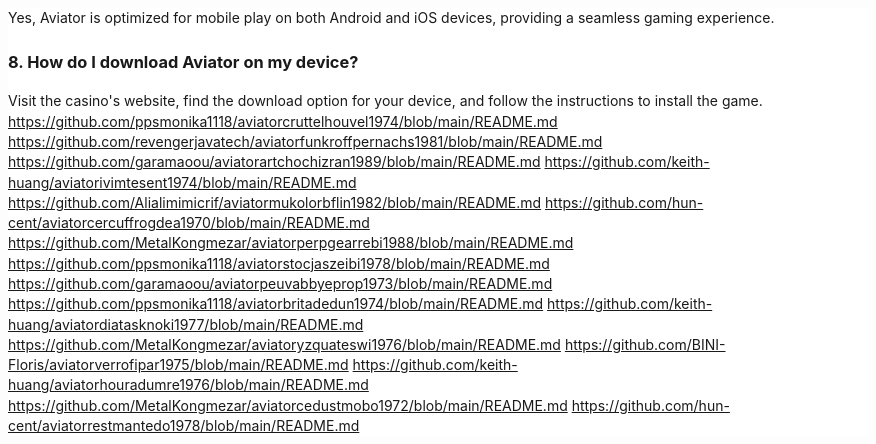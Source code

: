 Yes, Aviator is optimized for mobile play on both Android and iOS
devices, providing a seamless gaming experience.

### 8. How do I download Aviator on my device?

Visit the casino\'s website, find the download option for your device,
and follow the instructions to install the game.
https://github.com/ppsmonika1118/aviatorcruttelhouvel1974/blob/main/README.md
https://github.com/revengerjavatech/aviatorfunkroffpernachs1981/blob/main/README.md
https://github.com/garamaoou/aviatorartchochizran1989/blob/main/README.md
https://github.com/keith-huang/aviatorivimtesent1974/blob/main/README.md
https://github.com/Alialimimicrif/aviatormukolorbflin1982/blob/main/README.md
https://github.com/hun-cent/aviatorcercuffrogdea1970/blob/main/README.md
https://github.com/MetalKongmezar/aviatorperpgearrebi1988/blob/main/README.md
https://github.com/ppsmonika1118/aviatorstocjaszeibi1978/blob/main/README.md
https://github.com/garamaoou/aviatorpeuvabbyeprop1973/blob/main/README.md
https://github.com/ppsmonika1118/aviatorbritadedun1974/blob/main/README.md
https://github.com/keith-huang/aviatordiatasknoki1977/blob/main/README.md
https://github.com/MetalKongmezar/aviatoryzquateswi1976/blob/main/README.md
https://github.com/BINI-Floris/aviatorverrofipar1975/blob/main/README.md
https://github.com/keith-huang/aviatorhouradumre1976/blob/main/README.md
https://github.com/MetalKongmezar/aviatorcedustmobo1972/blob/main/README.md
https://github.com/hun-cent/aviatorrestmantedo1978/blob/main/README.md
